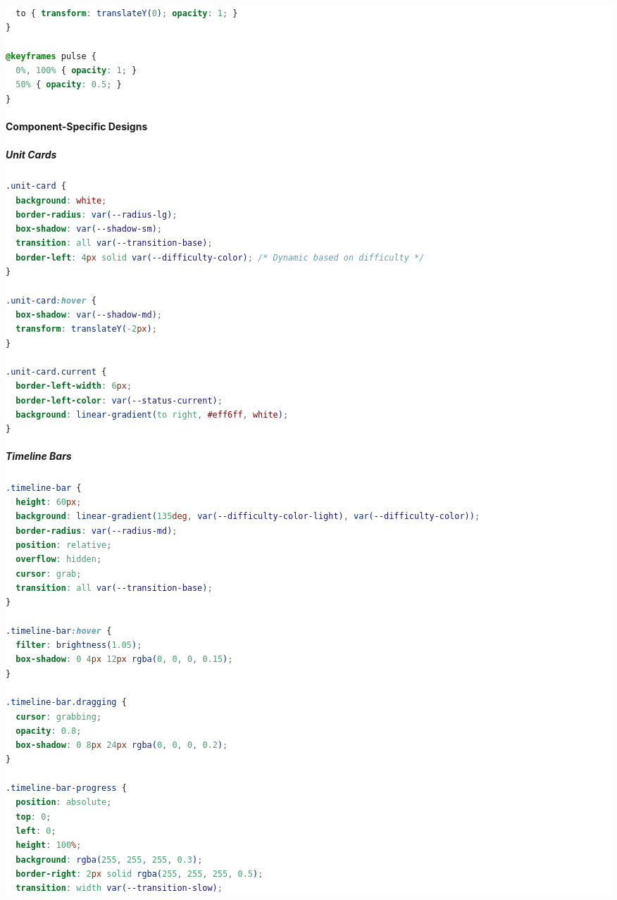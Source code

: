 ```css
  to { transform: translateY(0); opacity: 1; }
}

@keyframes pulse {
  0%, 100% { opacity: 1; }
  50% { opacity: 0.5; }
}
```

#### Component-Specific Designs

##### Unit Cards
```css
.unit-card {
  background: white;
  border-radius: var(--radius-lg);
  box-shadow: var(--shadow-sm);
  transition: all var(--transition-base);
  border-left: 4px solid var(--difficulty-color); /* Dynamic based on difficulty */
}

.unit-card:hover {
  box-shadow: var(--shadow-md);
  transform: translateY(-2px);
}

.unit-card.current {
  border-left-width: 6px;
  border-left-color: var(--status-current);
  background: linear-gradient(to right, #eff6ff, white);
}
```

##### Timeline Bars
```css
.timeline-bar {
  height: 60px;
  background: linear-gradient(135deg, var(--difficulty-color-light), var(--difficulty-color));
  border-radius: var(--radius-md);
  position: relative;
  overflow: hidden;
  cursor: grab;
  transition: all var(--transition-base);
}

.timeline-bar:hover {
  filter: brightness(1.05);
  box-shadow: 0 4px 12px rgba(0, 0, 0, 0.15);
}

.timeline-bar.dragging {
  cursor: grabbing;
  opacity: 0.8;
  box-shadow: 0 8px 24px rgba(0, 0, 0, 0.2);
}

.timeline-bar-progress {
  position: absolute;
  top: 0;
  left: 0;
  height: 100%;
  background: rgba(255, 255, 255, 0.3);
  border-right: 2px solid rgba(255, 255, 255, 0.5);
  transition: width var(--transition-slow);
```